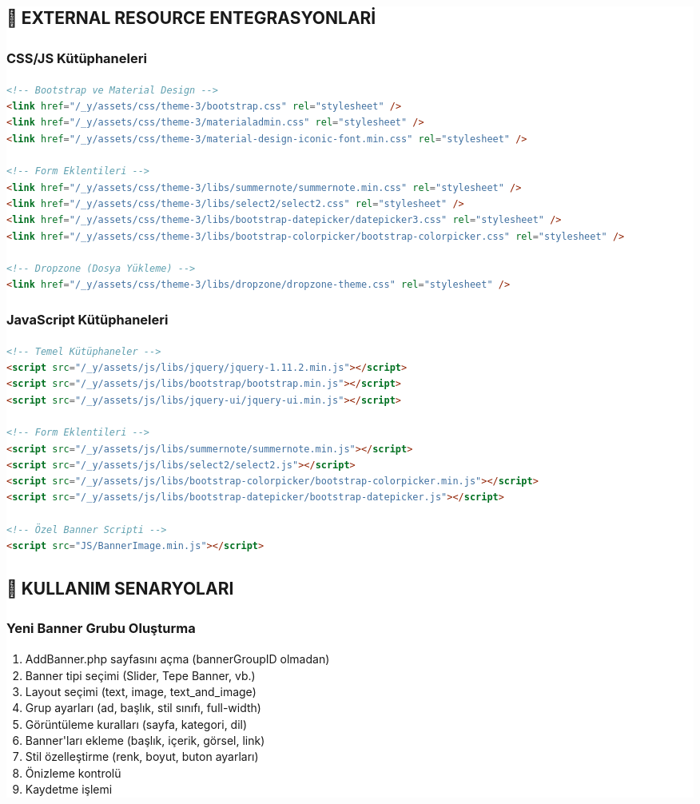 ## 🔗 EXTERNAL RESOURCE ENTEGRASYONLARİ

### CSS/JS Kütüphaneleri
```html
<!-- Bootstrap ve Material Design -->
<link href="/_y/assets/css/theme-3/bootstrap.css" rel="stylesheet" />
<link href="/_y/assets/css/theme-3/materialadmin.css" rel="stylesheet" />
<link href="/_y/assets/css/theme-3/material-design-iconic-font.min.css" rel="stylesheet" />

<!-- Form Eklentileri -->  
<link href="/_y/assets/css/theme-3/libs/summernote/summernote.min.css" rel="stylesheet" />
<link href="/_y/assets/css/theme-3/libs/select2/select2.css" rel="stylesheet" />
<link href="/_y/assets/css/theme-3/libs/bootstrap-datepicker/datepicker3.css" rel="stylesheet" />
<link href="/_y/assets/css/theme-3/libs/bootstrap-colorpicker/bootstrap-colorpicker.css" rel="stylesheet" />

<!-- Dropzone (Dosya Yükleme) -->
<link href="/_y/assets/css/theme-3/libs/dropzone/dropzone-theme.css" rel="stylesheet" />
```

### JavaScript Kütüphaneleri
```html
<!-- Temel Kütüphaneler -->
<script src="/_y/assets/js/libs/jquery/jquery-1.11.2.min.js"></script>
<script src="/_y/assets/js/libs/bootstrap/bootstrap.min.js"></script>
<script src="/_y/assets/js/libs/jquery-ui/jquery-ui.min.js"></script>

<!-- Form Eklentileri -->
<script src="/_y/assets/js/libs/summernote/summernote.min.js"></script>
<script src="/_y/assets/js/libs/select2/select2.js"></script>
<script src="/_y/assets/js/libs/bootstrap-colorpicker/bootstrap-colorpicker.min.js"></script>
<script src="/_y/assets/js/libs/bootstrap-datepicker/bootstrap-datepicker.js"></script>

<!-- Özel Banner Scripti -->
<script src="JS/BannerImage.min.js"></script>
```

## 🎯 KULLANIM SENARYOLARI

### Yeni Banner Grubu Oluşturma
1. AddBanner.php sayfasını açma (bannerGroupID olmadan)
2. Banner tipi seçimi (Slider, Tepe Banner, vb.)
3. Layout seçimi (text, image, text_and_image)
4. Grup ayarları (ad, başlık, stil sınıfı, full-width)
5. Görüntüleme kuralları (sayfa, kategori, dil)
6. Banner'ları ekleme (başlık, içerik, görsel, link)
7. Stil özelleştirme (renk, boyut, buton ayarları)
8. Önizleme kontrolü
9. Kaydetme işlemi
